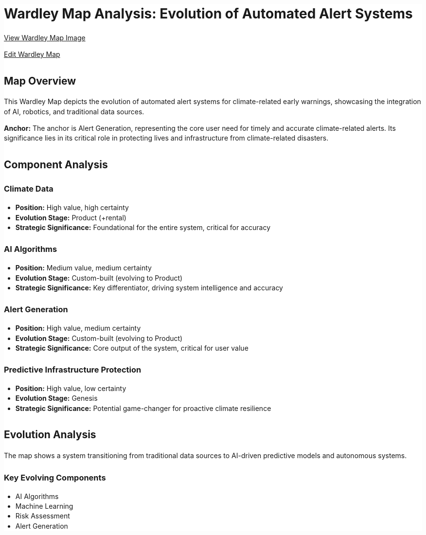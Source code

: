 # Wardley Map Analysis: Evolution of Automated Alert Systems

[View Wardley Map Image](https://images.wardleymaps.ai/map_d38ad1f3-dab3-4c12-8068-6f8e282cb061.png)

[Edit Wardley Map](https://create.wardleymaps.ai/#clone:399328f10189c8b81c)

## Map Overview

This Wardley Map depicts the evolution of automated alert systems for climate-related early warnings, showcasing the integration of AI, robotics, and traditional data sources.

**Anchor:** The anchor is Alert Generation, representing the core user need for timely and accurate climate-related alerts. Its significance lies in its critical role in protecting lives and infrastructure from climate-related disasters.

## Component Analysis

### Climate Data

- **Position:** High value, high certainty
- **Evolution Stage:** Product (+rental)
- **Strategic Significance:** Foundational for the entire system, critical for accuracy

### AI Algorithms

- **Position:** Medium value, medium certainty
- **Evolution Stage:** Custom-built (evolving to Product)
- **Strategic Significance:** Key differentiator, driving system intelligence and accuracy

### Alert Generation

- **Position:** High value, medium certainty
- **Evolution Stage:** Custom-built (evolving to Product)
- **Strategic Significance:** Core output of the system, critical for user value

### Predictive Infrastructure Protection

- **Position:** High value, low certainty
- **Evolution Stage:** Genesis
- **Strategic Significance:** Potential game-changer for proactive climate resilience

## Evolution Analysis

The map shows a system transitioning from traditional data sources to AI-driven predictive models and autonomous systems.

### Key Evolving Components
- AI Algorithms
- Machine Learning
- Risk Assessment
- Alert Generation
